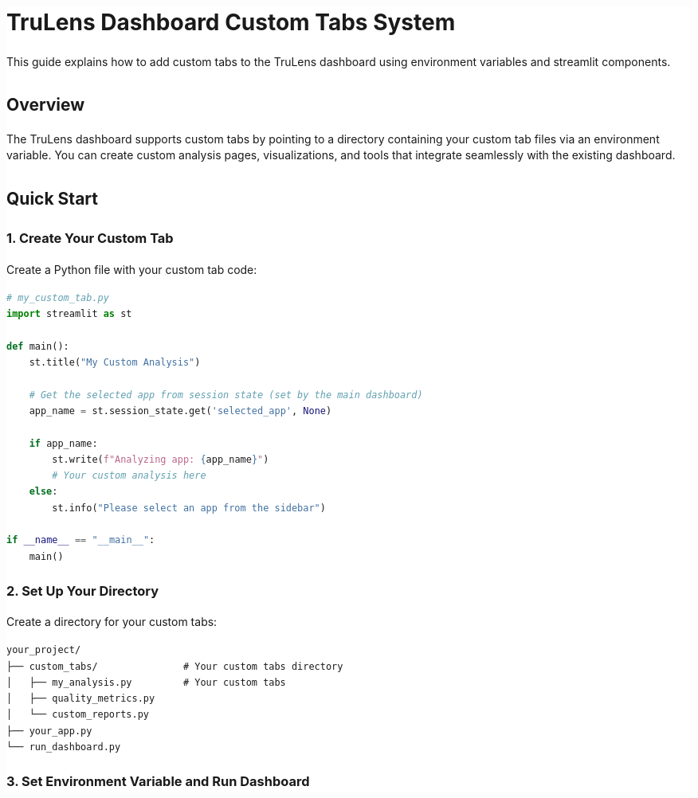 # TruLens Dashboard Custom Tabs System

This guide explains how to add custom tabs to the TruLens dashboard using environment variables and streamlit components.

## Overview

The TruLens dashboard supports custom tabs by pointing to a directory containing your custom tab files via an environment variable. You can create custom analysis pages, visualizations, and tools that integrate seamlessly with the existing dashboard.

## Quick Start

### 1. Create Your Custom Tab

Create a Python file with your custom tab code:

```python
# my_custom_tab.py
import streamlit as st

def main():
    st.title("My Custom Analysis")

    # Get the selected app from session state (set by the main dashboard)
    app_name = st.session_state.get('selected_app', None)

    if app_name:
        st.write(f"Analyzing app: {app_name}")
        # Your custom analysis here
    else:
        st.info("Please select an app from the sidebar")

if __name__ == "__main__":
    main()
```

### 2. Set Up Your Directory

Create a directory for your custom tabs:

```
your_project/
├── custom_tabs/               # Your custom tabs directory
│   ├── my_analysis.py         # Your custom tabs
│   ├── quality_metrics.py
│   └── custom_reports.py
├── your_app.py
└── run_dashboard.py
```

### 3. Set Environment Variable and Run Dashboard
